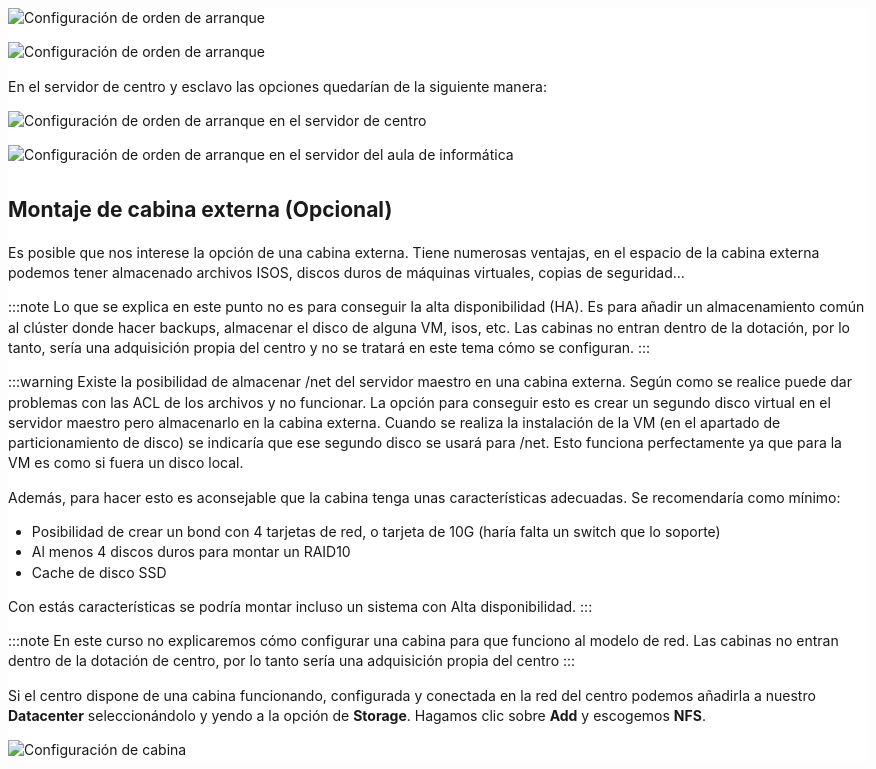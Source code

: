 ![Configuración de orden de arranque](ConProxmox/prox33.png)

![Configuración de orden de arranque](ConProxmox/prox34.png)

En el servidor de centro y esclavo las opciones quedarían de la siguiente manera:

![Configuración de orden de arranque en el servidor de centro](ConProxmox/prox35.png)

![Configuración de orden de arranque en el servidor del aula de informática](ConProxmox/prox36.png)

## Montaje de cabina externa (Opcional)

Es posible que nos interese la opción de una cabina externa. Tiene numerosas ventajas, en el espacio de la cabina externa podemos tener almacenado archivos ISOS, discos duros de máquinas virtuales, copias de seguridad...

:::note
Lo que se explica en este punto no es para conseguir la alta disponibilidad (HA). Es para añadir un almacenamiento común al clúster donde hacer backups, almacenar el disco de alguna VM, isos, etc. Las cabinas no entran dentro de la dotación, por lo tanto, sería una adquisición propia del centro y no se tratará en este tema cómo se configuran.
:::

:::warning
Existe la posibilidad de almacenar /net del servidor maestro en una cabina externa. Según como se realice puede dar problemas con las ACL de los archivos y no funcionar.
La opción para conseguir esto es crear un segundo disco virtual en el servidor maestro pero almacenarlo en la cabina externa. Cuando se realiza la instalación de la VM (en el apartado de particionamiento de disco) se indicaría que ese segundo disco se usará para /net. Esto funciona perfectamente ya que para la VM es como si fuera un disco local.

Además, para hacer esto es aconsejable que la cabina tenga unas características adecuadas. Se recomendaría como mínimo:

* Posibilidad de crear un bond con 4 tarjetas de red, o tarjeta de 10G (haría falta un switch que lo soporte) 
* Al menos 4 discos duros para montar un RAID10 
* Cache de disco SSD

Con estás características se podría montar incluso un sistema con Alta disponibilidad.
:::

:::note
En este curso no explicaremos cómo configurar una cabina para que funciono al modelo de red. Las cabinas no entran dentro de la dotación de centro, por lo tanto sería una adquisición propia del centro
:::

Si el centro dispone de una cabina funcionando, configurada y conectada en la red del centro podemos añadirla a nuestro **Datacenter** seleccionándolo y yendo a la opción de **Storage**. Hagamos clic sobre **Add** y escogemos **NFS**.

![Configuración de cabina](ConProxmox/prox37.png)
